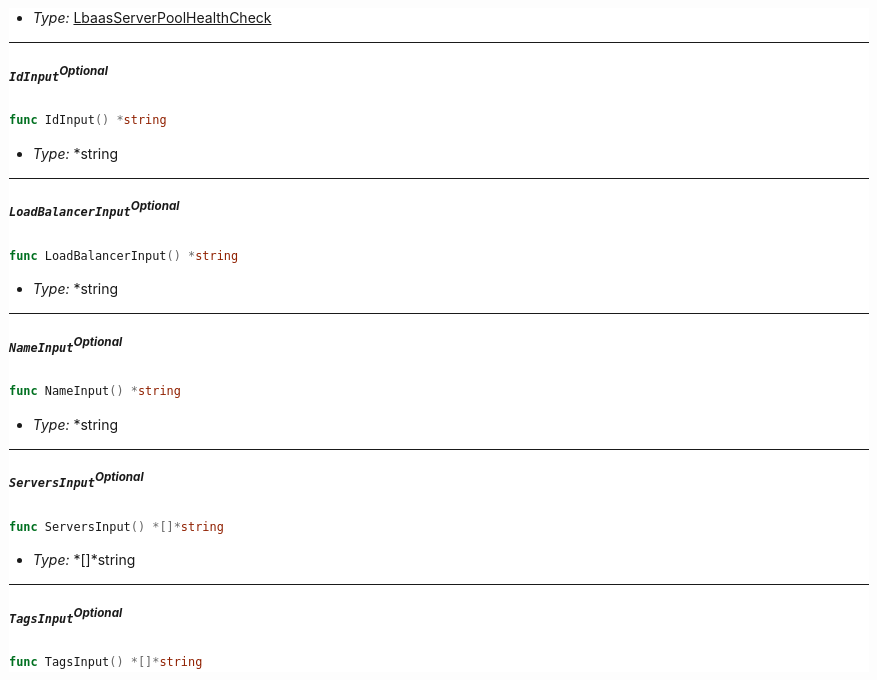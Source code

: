 - *Type:* <a href="#@cdktf/provider-opc.lbaasServerPool.LbaasServerPoolHealthCheck">LbaasServerPoolHealthCheck</a>

---

##### `IdInput`<sup>Optional</sup> <a name="IdInput" id="@cdktf/provider-opc.lbaasServerPool.LbaasServerPool.property.idInput"></a>

```go
func IdInput() *string
```

- *Type:* *string

---

##### `LoadBalancerInput`<sup>Optional</sup> <a name="LoadBalancerInput" id="@cdktf/provider-opc.lbaasServerPool.LbaasServerPool.property.loadBalancerInput"></a>

```go
func LoadBalancerInput() *string
```

- *Type:* *string

---

##### `NameInput`<sup>Optional</sup> <a name="NameInput" id="@cdktf/provider-opc.lbaasServerPool.LbaasServerPool.property.nameInput"></a>

```go
func NameInput() *string
```

- *Type:* *string

---

##### `ServersInput`<sup>Optional</sup> <a name="ServersInput" id="@cdktf/provider-opc.lbaasServerPool.LbaasServerPool.property.serversInput"></a>

```go
func ServersInput() *[]*string
```

- *Type:* *[]*string

---

##### `TagsInput`<sup>Optional</sup> <a name="TagsInput" id="@cdktf/provider-opc.lbaasServerPool.LbaasServerPool.property.tagsInput"></a>

```go
func TagsInput() *[]*string
```
